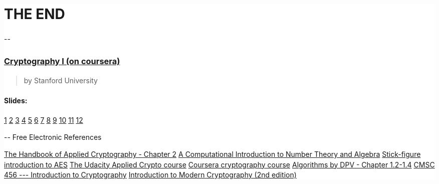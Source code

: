 
# THE END

--
### [Cryptography I (on coursera)](https://www.coursera.org/learn/crypto)
> by Stanford University

#### Slides:

 [1](http://spark-university.s3.amazonaws.com/stanford-crypto/slides/01-intro-v2-annotated.pdf)
 [2](http://spark-university.s3.amazonaws.com/stanford-crypto/slides/02-stream-v2-annotated.pdf)
 [3](http://spark-university.s3.amazonaws.com/stanford-crypto/slides/03-block-v2-annotated.pdf)
 [4](http://spark-university.s3.amazonaws.com/stanford-crypto/slides/04-using-block-v2-annotated.pdf)
 [5](http://spark-university.s3.amazonaws.com/stanford-crypto/slides/05-integrity-v2-annotated.pdf)
 [6](http://spark-university.s3.amazonaws.com/stanford-crypto/slides/06-collision-resistance-v2-annotated.pdf)
 [7](http://spark-university.s3.amazonaws.com/stanford-crypto/slides/07-authenc-v2-annotated.pdf)
 [8](http://spark-university.s3.amazonaws.com/stanford-crypto/slides/08-odds-and-ends-v2-annotated.pdf)
 [9](http://spark-university.s3.amazonaws.com/stanford-crypto/slides/09-basic-key-exchange-annotated.pdf)
 [10](http://spark-university.s3.amazonaws.com/stanford-crypto/slides/10-numth-annotated.pdf)
 [11](http://spark-university.s3.amazonaws.com/stanford-crypto/slides/11-pubkey-trapdoor-annotated.pdf)
 [12](http://spark-university.s3.amazonaws.com/stanford-crypto/slides/12-pubkey-dh-annotated.pdf)


--
Free Electronic References


[The Handbook of Applied Cryptography - Chapter 2](http://cacr.uwaterloo.ca/hac/)
[A Computational Introduction to Number Theory and Algebra](https://shoup.net/ntb/)
[Stick-figure introduction to AES](http://www.moserware.com/2009/09/stick-figure-guide-to-advanced.html)
[The Udacity Applied Crypto course](https://www.udacity.com/course/applied-cryptography--cs387)
[Coursera cryptography course](https://www.coursera.org/learn/crypto)
[Algorithms by DPV - Chapter 1.2-1.4](http://algorithmics.lsi.upc.edu/docs/Dasgupta-Papadimitriou-Vazirani.pdf)
[CMSC 456 --- Introduction to Cryptography](http://www.cs.umd.edu/~jkatz/crypto/s18/lectures.html)
[Introduction to Modern Cryptography (2nd edition)](http://www.cs.umd.edu/~jkatz/imc.html)